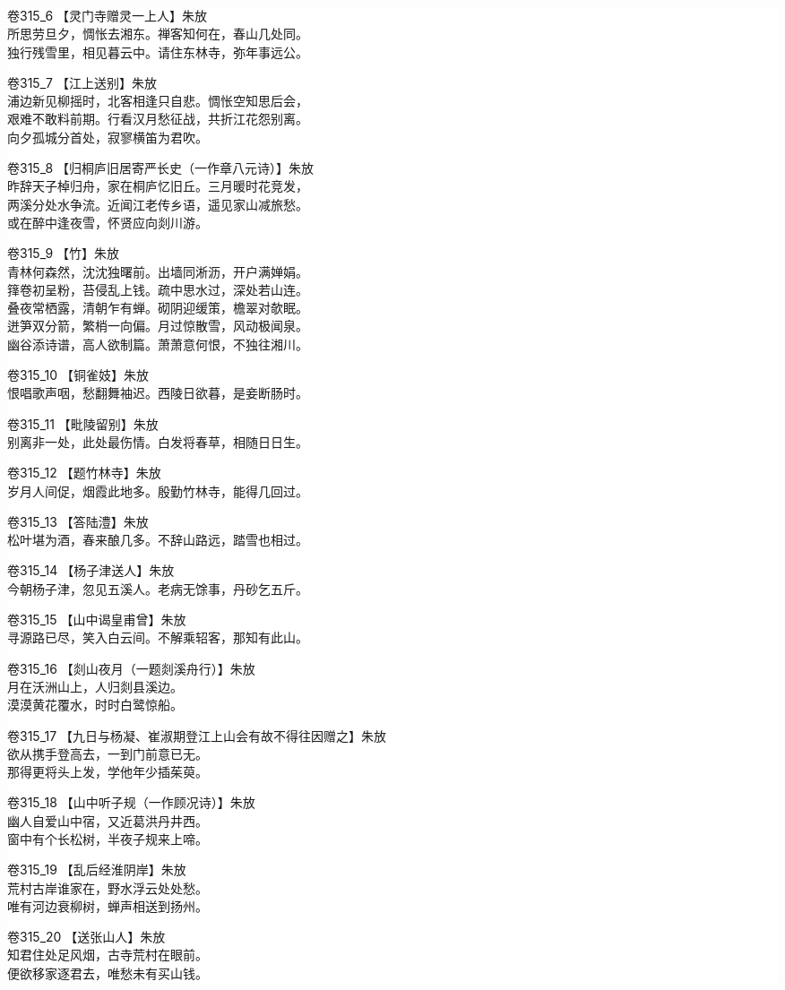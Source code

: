 卷315_6  【灵门寺赠灵一上人】朱放  
所思劳旦夕，惆怅去湘东。禅客知何在，春山几处同。  
独行残雪里，相见暮云中。请住东林寺，弥年事远公。  
  
卷315_7  【江上送别】朱放  
浦边新见柳摇时，北客相逢只自悲。惆怅空知思后会，  
艰难不敢料前期。行看汉月愁征战，共折江花怨别离。  
向夕孤城分首处，寂寥横笛为君吹。  
  
卷315_8  【归桐庐旧居寄严长史（一作章八元诗）】朱放  
昨辞天子棹归舟，家在桐庐忆旧丘。三月暖时花竞发，  
两溪分处水争流。近闻江老传乡语，遥见家山减旅愁。  
或在醉中逢夜雪，怀贤应向剡川游。  
  
卷315_9  【竹】朱放  
青林何森然，沈沈独曙前。出墙同淅沥，开户满婵娟。  
箨卷初呈粉，苔侵乱上钱。疏中思水过，深处若山连。  
叠夜常栖露，清朝乍有蝉。砌阴迎缓策，檐翠对欹眠。  
迸笋双分箭，繁梢一向偏。月过惊散雪，风动极闻泉。  
幽谷添诗谱，高人欲制篇。萧萧意何恨，不独往湘川。  
  
卷315_10  【铜雀妓】朱放  
恨唱歌声咽，愁翻舞袖迟。西陵日欲暮，是妾断肠时。  
  
卷315_11  【毗陵留别】朱放  
别离非一处，此处最伤情。白发将春草，相随日日生。  
  
卷315_12  【题竹林寺】朱放  
岁月人间促，烟霞此地多。殷勤竹林寺，能得几回过。  
  
卷315_13  【答陆澧】朱放  
松叶堪为酒，春来酿几多。不辞山路远，踏雪也相过。  
  
卷315_14  【杨子津送人】朱放  
今朝杨子津，忽见五溪人。老病无馀事，丹砂乞五斤。  
  
卷315_15  【山中谒皇甫曾】朱放  
寻源路已尽，笑入白云间。不解乘轺客，那知有此山。  
  
卷315_16  【剡山夜月（一题剡溪舟行）】朱放  
月在沃洲山上，人归剡县溪边。  
漠漠黄花覆水，时时白鹭惊船。  
  
卷315_17  【九日与杨凝、崔淑期登江上山会有故不得往因赠之】朱放  
欲从携手登高去，一到门前意已无。  
那得更将头上发，学他年少插茱萸。  
  
卷315_18  【山中听子规（一作顾况诗）】朱放  
幽人自爱山中宿，又近葛洪丹井西。  
窗中有个长松树，半夜子规来上啼。  
  
卷315_19  【乱后经淮阴岸】朱放  
荒村古岸谁家在，野水浮云处处愁。  
唯有河边衰柳树，蝉声相送到扬州。  
  
卷315_20  【送张山人】朱放  
知君住处足风烟，古寺荒村在眼前。  
便欲移家逐君去，唯愁未有买山钱。  
  